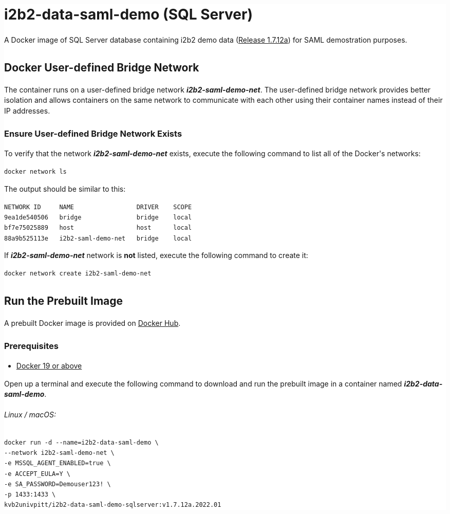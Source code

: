 # i2b2-data-saml-demo (SQL Server)

A Docker image of SQL Server database containing i2b2 demo data ([Release 1.7.12a](https://github.com/i2b2/i2b2-data/releases/tag/v1.7.12a.0001)) for SAML demostration purposes.

## Docker User-defined Bridge Network

The container runs on a user-defined bridge network ***i2b2-saml-demo-net***.  The user-defined bridge network provides better isolation and allows containers on the same network to communicate with each other using their container names instead of their IP addresses.

### Ensure User-defined Bridge Network Exists

To verify that the network ***i2b2-saml-demo-net*** exists, execute the following command to list all of the Docker's networks:

```
docker network ls
```

The output should be similar to this:

```
NETWORK ID     NAME                 DRIVER    SCOPE
9ea1de540506   bridge               bridge    local
bf7e75025889   host                 host      local
88a9b525113e   i2b2-saml-demo-net   bridge    local
```

If ***i2b2-saml-demo-net*** network is **not** listed, execute the following command to create it:

```
docker network create i2b2-saml-demo-net
```

## Run the Prebuilt Image

A prebuilt Docker image is provided on [Docker Hub](https://hub.docker.com/r/kvb2univpitt/i2b2-data-saml-demo-sqlserver).

### Prerequisites

- [Docker 19 or above](https://docs.docker.com/get-docker/)

Open up a terminal and execute the following command to download and run the prebuilt image in a container named ***i2b2-data-saml-demo***.

###### Linux / macOS:

```
docker run -d --name=i2b2-data-saml-demo \
--network i2b2-saml-demo-net \
-e MSSQL_AGENT_ENABLED=true \
-e ACCEPT_EULA=Y \
-e SA_PASSWORD=Demouser123! \
-p 1433:1433 \
kvb2univpitt/i2b2-data-saml-demo-sqlserver:v1.7.12a.2022.01
```
